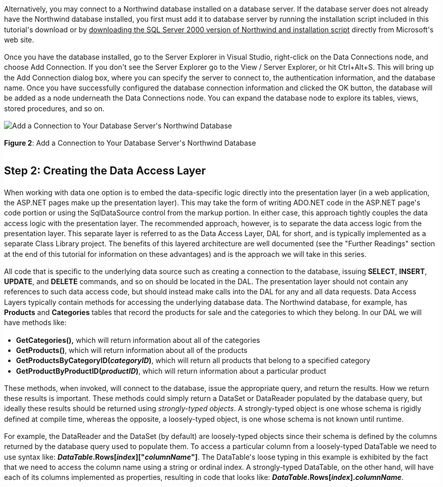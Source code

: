 Alternatively, you may connect to a Northwind database installed on a database server. If the database server does not already have the Northwind database installed, you first must add it to database server by running the installation script included in this tutorial's download or by [downloading the SQL Server 2000 version of Northwind and installation script](https://www.microsoft.com/downloads/details.aspx?FamilyID=06616212-0356-46a0-8da2-eebc53a68034&amp;DisplayLang=en) directly from Microsoft's web site.

Once you have the database installed, go to the Server Explorer in Visual Studio, right-click on the Data Connections node, and choose Add Connection. If you don't see the Server Explorer go to the View / Server Explorer, or hit Ctrl+Alt+S. This will bring up the Add Connection dialog box, where you can specify the server to connect to, the authentication information, and the database name. Once you have successfully configured the database connection information and clicked the OK button, the database will be added as a node underneath the Data Connections node. You can expand the database node to explore its tables, views, stored procedures, and so on.

![Add a Connection to Your Database Server's Northwind Database](creating-a-data-access-layer-cs/_static/image4.png)

**Figure 2**: Add a Connection to Your Database Server's Northwind Database

## Step 2: Creating the Data Access Layer

When working with data one option is to embed the data-specific logic directly into the presentation layer (in a web application, the ASP.NET pages make up the presentation layer). This may take the form of writing ADO.NET code in the ASP.NET page's code portion or using the SqlDataSource control from the markup portion. In either case, this approach tightly couples the data access logic with the presentation layer. The recommended approach, however, is to separate the data access logic from the presentation layer. This separate layer is referred to as the Data Access Layer, DAL for short, and is typically implemented as a separate Class Library project. The benefits of this layered architecture are well documented (see the "Further Readings" section at the end of this tutorial for information on these advantages) and is the approach we will take in this series.

All code that is specific to the underlying data source such as creating a connection to the database, issuing **SELECT**, **INSERT**, **UPDATE**, and **DELETE** commands, and so on should be located in the DAL. The presentation layer should not contain any references to such data access code, but should instead make calls into the DAL for any and all data requests. Data Access Layers typically contain methods for accessing the underlying database data. The Northwind database, for example, has **Products** and **Categories** tables that record the products for sale and the categories to which they belong. In our DAL we will have methods like:

- **GetCategories(),** which will return information about all of the categories
- **GetProducts()**, which will return information about all of the products
- **GetProductsByCategoryID(*categoryID*)**, which will return all products that belong to a specified category
- **GetProductByProductID(*productID*)**, which will return information about a particular product

These methods, when invoked, will connect to the database, issue the appropriate query, and return the results. How we return these results is important. These methods could simply return a DataSet or DataReader populated by the database query, but ideally these results should be returned using *strongly-typed objects*. A strongly-typed object is one whose schema is rigidly defined at compile time, whereas the opposite, a loosely-typed object, is one whose schema is not known until runtime.

For example, the DataReader and the DataSet (by default) are loosely-typed objects since their schema is defined by the columns returned by the database query used to populate them. To access a particular column from a loosely-typed DataTable we need to use syntax like: <strong><em>DataTable</em>.Rows[<em>index</em>]["<em>columnName</em>"]</strong>. The DataTable's loose typing in this example is exhibited by the fact that we need to access the column name using a string or ordinal index. A strongly-typed DataTable, on the other hand, will have each of its columns implemented as properties, resulting in code that looks like: <strong><em>DataTable</em>.Rows[<em>index</em>].*columnName</strong>*.
